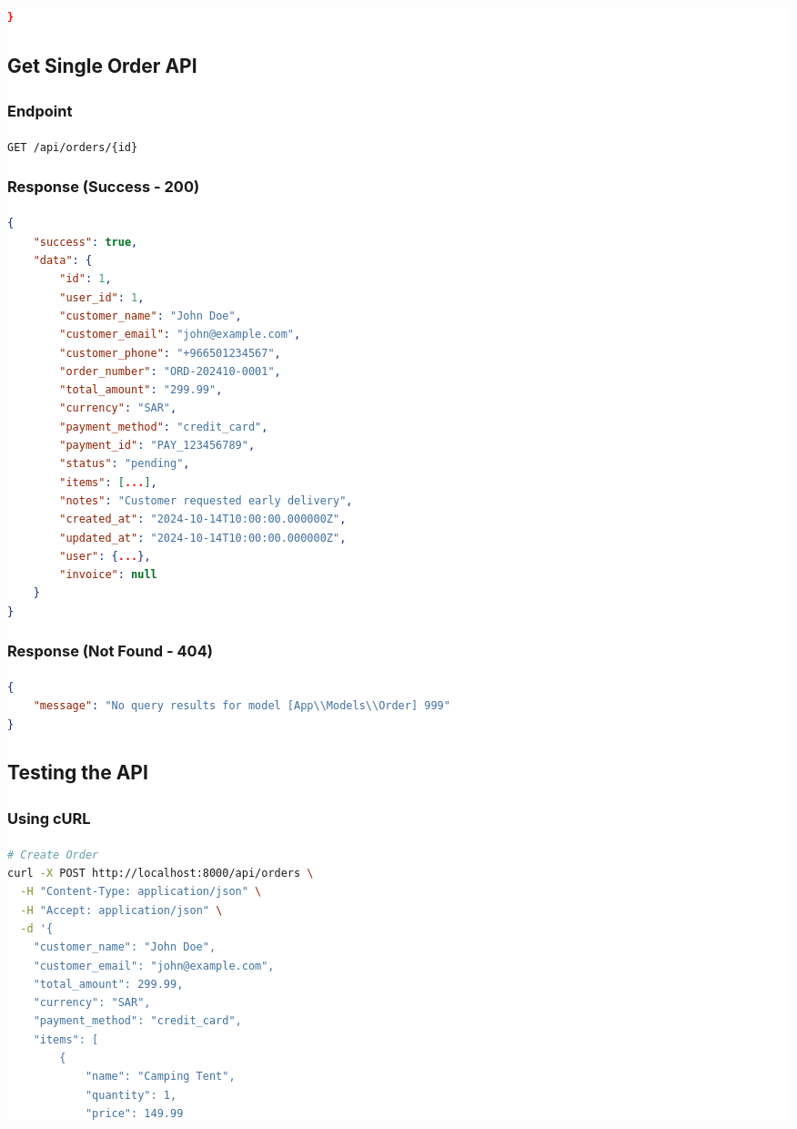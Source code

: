 ```json
}
```

## Get Single Order API

### Endpoint
```
GET /api/orders/{id}
```

### Response (Success - 200)
```json
{
    "success": true,
    "data": {
        "id": 1,
        "user_id": 1,
        "customer_name": "John Doe",
        "customer_email": "john@example.com",
        "customer_phone": "+966501234567",
        "order_number": "ORD-202410-0001",
        "total_amount": "299.99",
        "currency": "SAR",
        "payment_method": "credit_card",
        "payment_id": "PAY_123456789",
        "status": "pending",
        "items": [...],
        "notes": "Customer requested early delivery",
        "created_at": "2024-10-14T10:00:00.000000Z",
        "updated_at": "2024-10-14T10:00:00.000000Z",
        "user": {...},
        "invoice": null
    }
}
```

### Response (Not Found - 404)
```json
{
    "message": "No query results for model [App\\Models\\Order] 999"
}
```

## Testing the API

### Using cURL
```bash
# Create Order
curl -X POST http://localhost:8000/api/orders \
  -H "Content-Type: application/json" \
  -H "Accept: application/json" \
  -d '{
    "customer_name": "John Doe",
    "customer_email": "john@example.com",
    "total_amount": 299.99,
    "currency": "SAR",
    "payment_method": "credit_card",
    "items": [
        {
            "name": "Camping Tent",
            "quantity": 1,
            "price": 149.99
```